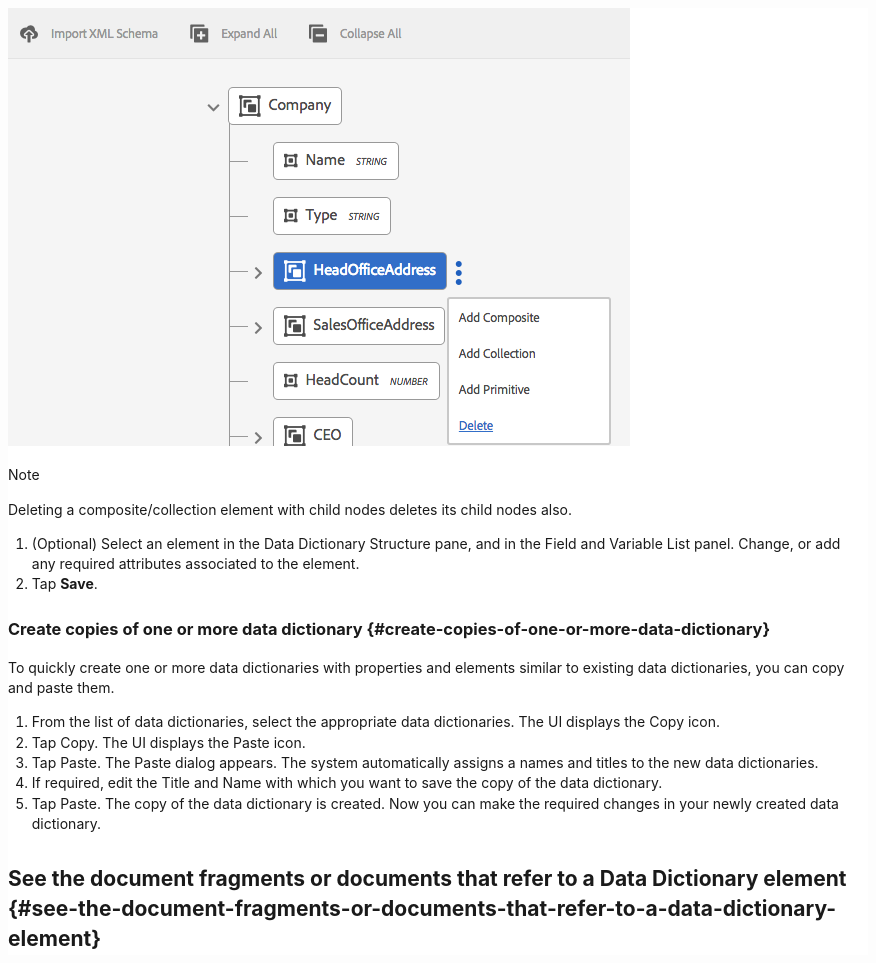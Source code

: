    ![](assets/4_DeleteElement.png)

   >[!NOTE]
   >
   >Deleting a composite/collection element with child nodes deletes its child nodes also.

1. (Optional) Select an element in the Data Dictionary Structure pane, and in the Field and Variable List panel. Change, or add any required attributes associated to the element.
1. Tap **Save**.

### Create copies of one or more data dictionary {#create-copies-of-one-or-more-data-dictionary}

To quickly create one or more data dictionaries with properties and elements similar to existing data dictionaries, you can copy and paste them.

1. From the list of data dictionaries, select the appropriate data dictionaries. The UI displays the Copy icon. 
1. Tap Copy. The UI displays the Paste icon.
1. Tap Paste. The Paste dialog appears. The system automatically assigns a names and titles to the new data dictionaries. 
1. If required, edit the Title and Name with which you want to save the copy of the data dictionary.
1. Tap Paste. The copy of the data dictionary is created. Now you can make the required changes in your newly created data dictionary.

## See the document fragments or documents that refer to a Data Dictionary element {#see-the-document-fragments-or-documents-that-refer-to-a-data-dictionary-element}
